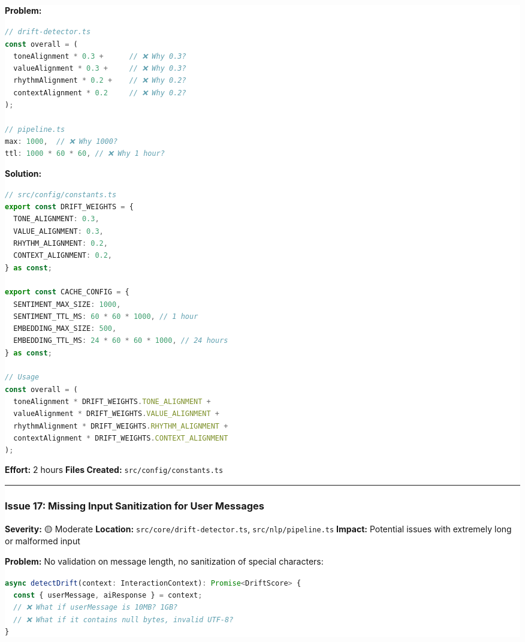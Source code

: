 **Problem:**
```typescript
// drift-detector.ts
const overall = (
  toneAlignment * 0.3 +      // ❌ Why 0.3?
  valueAlignment * 0.3 +     // ❌ Why 0.3?
  rhythmAlignment * 0.2 +    // ❌ Why 0.2?
  contextAlignment * 0.2     // ❌ Why 0.2?
);

// pipeline.ts
max: 1000,  // ❌ Why 1000?
ttl: 1000 * 60 * 60, // ❌ Why 1 hour?
```

**Solution:**
```typescript
// src/config/constants.ts
export const DRIFT_WEIGHTS = {
  TONE_ALIGNMENT: 0.3,
  VALUE_ALIGNMENT: 0.3,
  RHYTHM_ALIGNMENT: 0.2,
  CONTEXT_ALIGNMENT: 0.2,
} as const;

export const CACHE_CONFIG = {
  SENTIMENT_MAX_SIZE: 1000,
  SENTIMENT_TTL_MS: 60 * 60 * 1000, // 1 hour
  EMBEDDING_MAX_SIZE: 500,
  EMBEDDING_TTL_MS: 24 * 60 * 60 * 1000, // 24 hours
} as const;

// Usage
const overall = (
  toneAlignment * DRIFT_WEIGHTS.TONE_ALIGNMENT +
  valueAlignment * DRIFT_WEIGHTS.VALUE_ALIGNMENT +
  rhythmAlignment * DRIFT_WEIGHTS.RHYTHM_ALIGNMENT +
  contextAlignment * DRIFT_WEIGHTS.CONTEXT_ALIGNMENT
);
```

**Effort:** 2 hours
**Files Created:** `src/config/constants.ts`

---

### Issue 17: Missing Input Sanitization for User Messages
**Severity:** 🟡 Moderate
**Location:** `src/core/drift-detector.ts`, `src/nlp/pipeline.ts`
**Impact:** Potential issues with extremely long or malformed input

**Problem:**
No validation on message length, no sanitization of special characters:
```typescript
async detectDrift(context: InteractionContext): Promise<DriftScore> {
  const { userMessage, aiResponse } = context;
  // ❌ What if userMessage is 10MB? 1GB?
  // ❌ What if it contains null bytes, invalid UTF-8?
}
```
